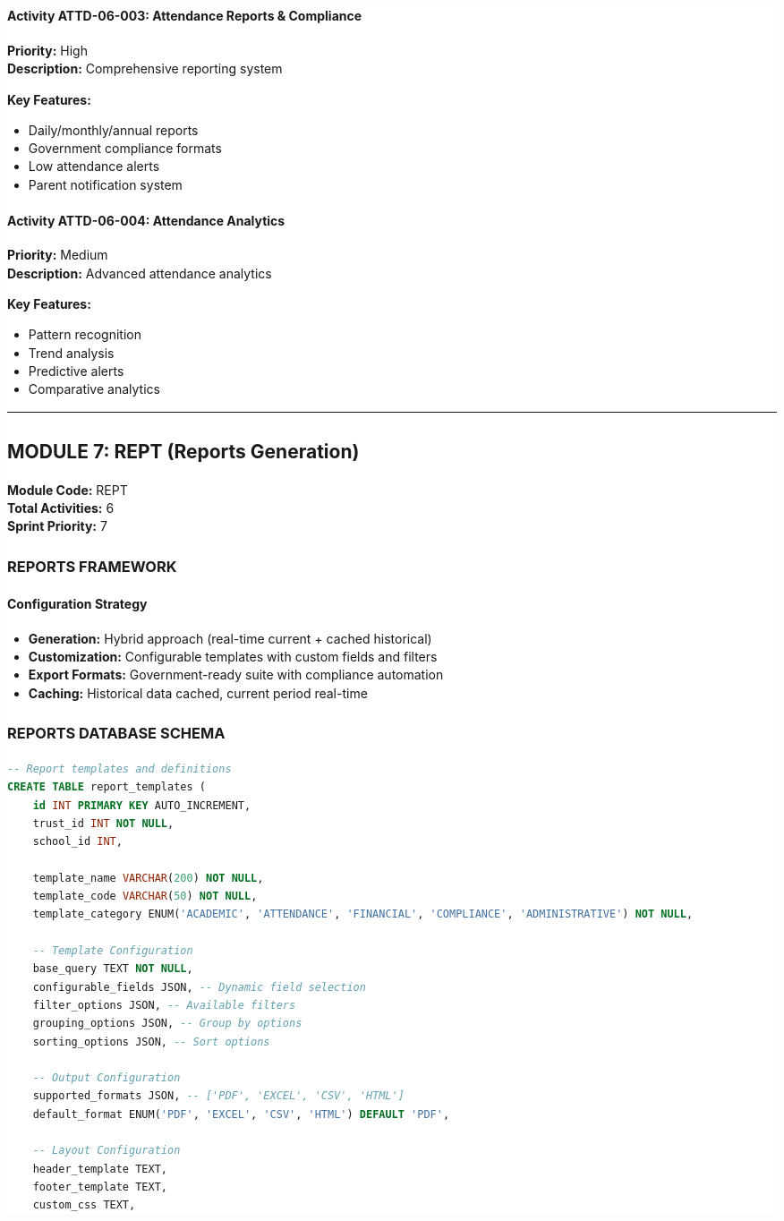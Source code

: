 #### Activity ATTD-06-003: Attendance Reports & Compliance
**Priority:** High  
**Description:** Comprehensive reporting system

**Key Features:**
- Daily/monthly/annual reports
- Government compliance formats
- Low attendance alerts
- Parent notification system

#### Activity ATTD-06-004: Attendance Analytics
**Priority:** Medium  
**Description:** Advanced attendance analytics

**Key Features:**
- Pattern recognition
- Trend analysis
- Predictive alerts
- Comparative analytics

---

## MODULE 7: REPT (Reports Generation)
**Module Code:** REPT  
**Total Activities:** 6  
**Sprint Priority:** 7

### REPORTS FRAMEWORK

#### Configuration Strategy
- **Generation:** Hybrid approach (real-time current + cached historical)
- **Customization:** Configurable templates with custom fields and filters
- **Export Formats:** Government-ready suite with compliance automation
- **Caching:** Historical data cached, current period real-time

### REPORTS DATABASE SCHEMA

```sql
-- Report templates and definitions
CREATE TABLE report_templates (
    id INT PRIMARY KEY AUTO_INCREMENT,
    trust_id INT NOT NULL,
    school_id INT,
    
    template_name VARCHAR(200) NOT NULL,
    template_code VARCHAR(50) NOT NULL,
    template_category ENUM('ACADEMIC', 'ATTENDANCE', 'FINANCIAL', 'COMPLIANCE', 'ADMINISTRATIVE') NOT NULL,
    
    -- Template Configuration
    base_query TEXT NOT NULL,
    configurable_fields JSON, -- Dynamic field selection
    filter_options JSON, -- Available filters
    grouping_options JSON, -- Group by options
    sorting_options JSON, -- Sort options
    
    -- Output Configuration
    supported_formats JSON, -- ['PDF', 'EXCEL', 'CSV', 'HTML']
    default_format ENUM('PDF', 'EXCEL', 'CSV', 'HTML') DEFAULT 'PDF',
    
    -- Layout Configuration
    header_template TEXT,
    footer_template TEXT,
    custom_css TEXT,
```